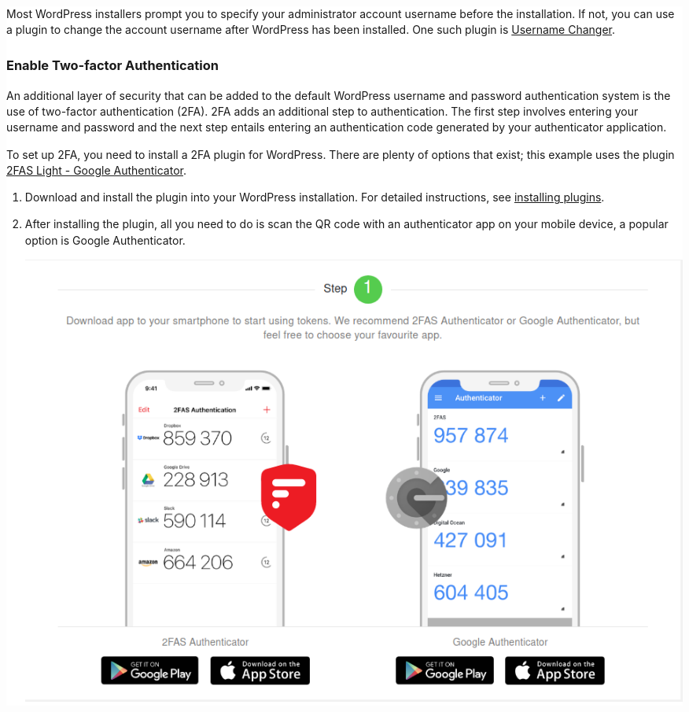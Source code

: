 Most WordPress installers prompt you to specify your administrator account username before the installation. If not, you can use a plugin to change the account username after WordPress has been installed. One such plugin is [Username Changer](https://wordpress.org/plugins/username-changer/).

### Enable Two-factor Authentication

An additional layer of security that can be added to the default WordPress username and password authentication system is the use of two-factor authentication (2FA). 2FA adds an additional step to authentication. The first step involves entering your username and password and the next step entails entering an authentication code generated by your authenticator application.

To set up 2FA, you need to install a 2FA plugin for WordPress. There are plenty of options that exist; this example uses the plugin [2FAS Light - Google Authenticator](https://wordpress.org/plugins/2fas-light/).

1.  Download and install the plugin into your WordPress installation. For detailed instructions, see [installing plugins](https://wordpress.org/support/article/managing-plugins/#installing-plugins).

1.  After installing the plugin, all you need to do is scan the QR code with an authenticator app on your mobile device, a popular option is Google Authenticator.

    ![2FAS Light Google Authenticator Instructions](secure-wordpress-2fas-light.png "2FAS Light Google Authenticator Instructions")
